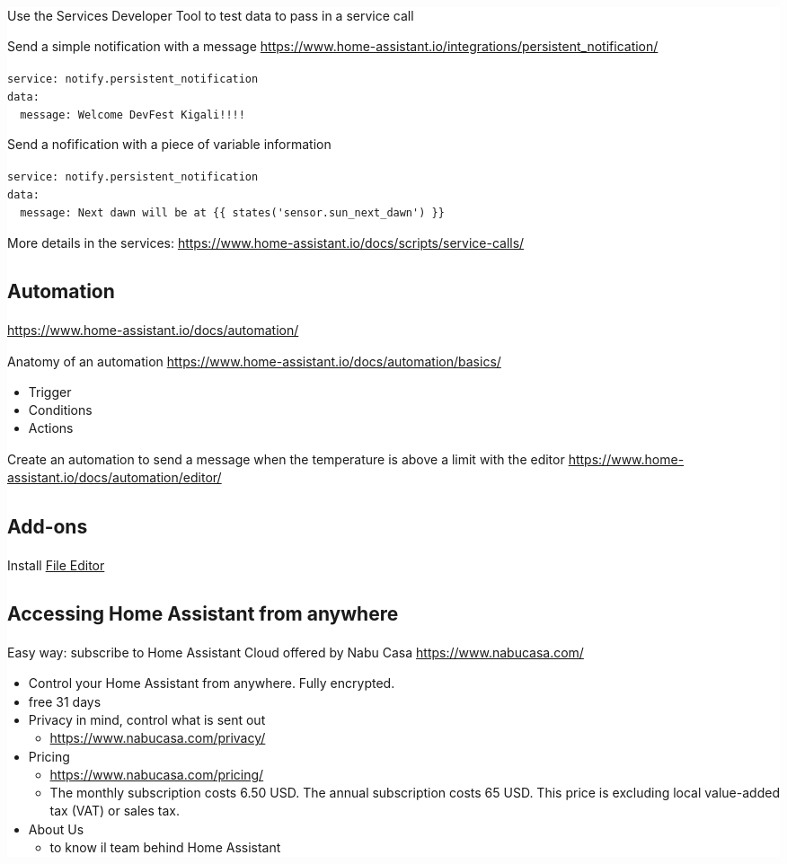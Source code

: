 Use the Services Developer Tool to test data to pass in a service call

Send a simple notification with a message
https://www.home-assistant.io/integrations/persistent_notification/
```
service: notify.persistent_notification
data:
  message: Welcome DevFest Kigali!!!!
```

Send a nofification with a piece of variable information
```
service: notify.persistent_notification
data:
  message: Next dawn will be at {{ states('sensor.sun_next_dawn') }}
```

More details in the services: https://www.home-assistant.io/docs/scripts/service-calls/




## Automation
https://www.home-assistant.io/docs/automation/

Anatomy of an automation
https://www.home-assistant.io/docs/automation/basics/
- Trigger
- Conditions
- Actions

Create an automation to send a message when the temperature is above a limit with the editor
https://www.home-assistant.io/docs/automation/editor/




## Add-ons

Install [File Editor](https://github.com/home-assistant/hassio-addons/tree/master/configurator) 




## Accessing Home Assistant from anywhere

Easy way: subscribe to Home Assistant Cloud offered by Nabu Casa
https://www.nabucasa.com/
- Control your Home Assistant from anywhere. Fully encrypted.
- free 31 days
- Privacy in mind, control what is sent out
  - https://www.nabucasa.com/privacy/
- Pricing
  - https://www.nabucasa.com/pricing/
  - The monthly subscription costs 6.50 USD. The annual subscription costs 65 USD. This price is excluding local value-added tax (VAT) or sales tax.
- About Us
  - to know il team behind Home Assistant

